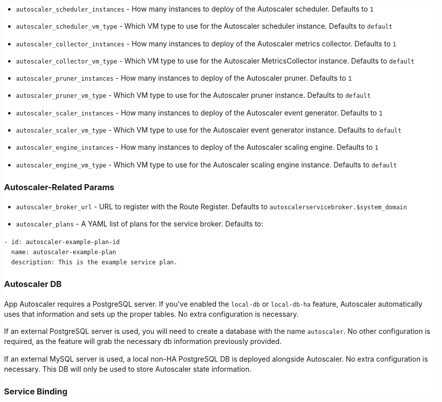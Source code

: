   - `autoscaler_scheduler_instances` - How many instances to deploy of the Autoscaler scheduler. Defaults to `1`
  - `autoscaler_scheduler_vm_type` - Which VM type to use for the Autoscaler scheduler instance. Defaults to `default`

  - `autoscaler_collector_instances` - How many instances to deploy of the Autoscaler metrics collector. Defaults to `1`
  - `autoscaler_collector_vm_type` - Which VM type to use for the Autoscaler MetricsCollector instance. Defaults to `default`

  - `autoscaler_pruner_instances` - How many instances to deploy of the Autoscaler pruner. Defaults to `1`
  - `autoscaler_pruner_vm_type` - Which VM type to use for the Autoscaler pruner instance. Defaults to `default`

  - `autoscaler_scaler_instances` - How many instances to deploy of the Autoscaler event generator. Defaults to `1`
  - `autoscaler_scaler_vm_type` - Which VM type to use for the Autoscaler event generator instance. Defaults to `default`

  - `autoscaler_engine_instances` - How many instances to deploy of the Autoscaler scaling engine. Defaults to `1`
  - `autoscaler_engine_vm_type` - Which VM type to use for the Autoscaler scaling engine instance. Defaults to `default`

  ### Autoscaler-Related Params

  - `autoscaler_broker_url` - URL to register with the Route Register. Defaults to `autoscalerservicebroker.$system_domain`

  - `autoscaler_plans` - A YAML list of plans for the service broker. Defaults to:
  ```
  - id: autoscaler-example-plan-id
    name: autoscaler-example-plan
    description: This is the example service plan.
  ```

  ### Autoscaler DB

  App Autoscaler requires a PostgreSQL server. If you've enabled the
  `local-db` or `local-db-ha` feature, Autoscaler automatically uses
  that information and sets up the proper tables. No extra
  configuration is necessary.

  If an external PostgreSQL server is used, you will need to create a
  database with the name `autoscaler`. No other configuration is
  required, as the feature will grab the necessary db information
  previously provided.

  If an external MySQL server is used, a local non-HA PostgreSQL DB is
  deployed alongside Autoscaler. No extra configuration is necessary.
  This DB will only be used to store Autoscaler state information.

  ### Service Binding
